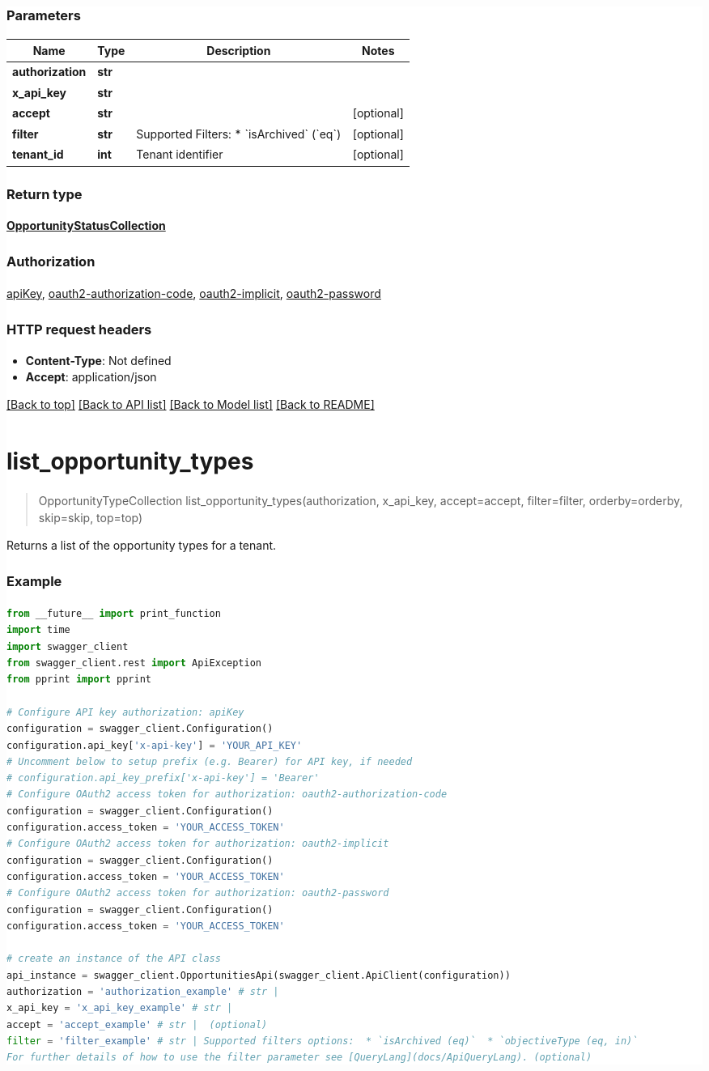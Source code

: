 ### Parameters

Name | Type | Description  | Notes
------------- | ------------- | ------------- | -------------
 **authorization** | **str**|  | 
 **x_api_key** | **str**|  | 
 **accept** | **str**|  | [optional] 
 **filter** | **str**| Supported Filters:  * &#x60;isArchived&#x60; (&#x60;eq&#x60;) | [optional] 
 **tenant_id** | **int**| Tenant identifier | [optional] 

### Return type

[**OpportunityStatusCollection**](OpportunityStatusCollection.md)

### Authorization

[apiKey](../README.md#apiKey), [oauth2-authorization-code](../README.md#oauth2-authorization-code), [oauth2-implicit](../README.md#oauth2-implicit), [oauth2-password](../README.md#oauth2-password)

### HTTP request headers

 - **Content-Type**: Not defined
 - **Accept**: application/json

[[Back to top]](#) [[Back to API list]](../README.md#documentation-for-api-endpoints) [[Back to Model list]](../README.md#documentation-for-models) [[Back to README]](../README.md)

# **list_opportunity_types**
> OpportunityTypeCollection list_opportunity_types(authorization, x_api_key, accept=accept, filter=filter, orderby=orderby, skip=skip, top=top)

Returns a list of the opportunity types for a tenant.

### Example
```python
from __future__ import print_function
import time
import swagger_client
from swagger_client.rest import ApiException
from pprint import pprint

# Configure API key authorization: apiKey
configuration = swagger_client.Configuration()
configuration.api_key['x-api-key'] = 'YOUR_API_KEY'
# Uncomment below to setup prefix (e.g. Bearer) for API key, if needed
# configuration.api_key_prefix['x-api-key'] = 'Bearer'
# Configure OAuth2 access token for authorization: oauth2-authorization-code
configuration = swagger_client.Configuration()
configuration.access_token = 'YOUR_ACCESS_TOKEN'
# Configure OAuth2 access token for authorization: oauth2-implicit
configuration = swagger_client.Configuration()
configuration.access_token = 'YOUR_ACCESS_TOKEN'
# Configure OAuth2 access token for authorization: oauth2-password
configuration = swagger_client.Configuration()
configuration.access_token = 'YOUR_ACCESS_TOKEN'

# create an instance of the API class
api_instance = swagger_client.OpportunitiesApi(swagger_client.ApiClient(configuration))
authorization = 'authorization_example' # str | 
x_api_key = 'x_api_key_example' # str | 
accept = 'accept_example' # str |  (optional)
filter = 'filter_example' # str | Supported filters options:  * `isArchived (eq)`  * `objectiveType (eq, in)`                For further details of how to use the filter parameter see [QueryLang](docs/ApiQueryLang). (optional)
```
